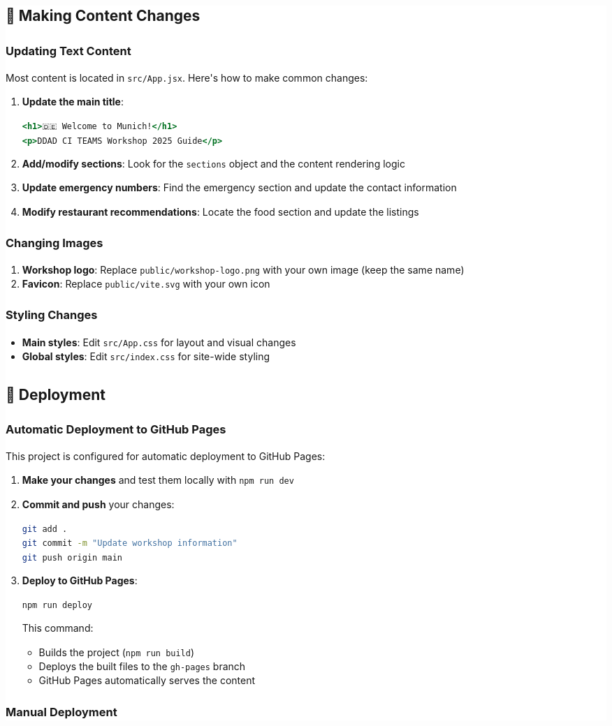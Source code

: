 ## 📝 Making Content Changes

### Updating Text Content

Most content is located in `src/App.jsx`. Here's how to make common changes:

1. **Update the main title**:
   ```jsx
   <h1>🇩🇪 Welcome to Munich!</h1>
   <p>DDAD CI TEAMS Workshop 2025 Guide</p>
   ```

2. **Add/modify sections**: Look for the `sections` object and the content rendering logic

3. **Update emergency numbers**: Find the emergency section and update the contact information

4. **Modify restaurant recommendations**: Locate the food section and update the listings

### Changing Images

1. **Workshop logo**: Replace `public/workshop-logo.png` with your own image (keep the same name)
2. **Favicon**: Replace `public/vite.svg` with your own icon

### Styling Changes

- **Main styles**: Edit `src/App.css` for layout and visual changes
- **Global styles**: Edit `src/index.css` for site-wide styling

## 🚀 Deployment

### Automatic Deployment to GitHub Pages

This project is configured for automatic deployment to GitHub Pages:

1. **Make your changes** and test them locally with `npm run dev`

2. **Commit and push** your changes:
   ```bash
   git add .
   git commit -m "Update workshop information"
   git push origin main
   ```

3. **Deploy to GitHub Pages**:
   ```bash
   npm run deploy
   ```

   This command:
   - Builds the project (`npm run build`)
   - Deploys the built files to the `gh-pages` branch
   - GitHub Pages automatically serves the content

### Manual Deployment

